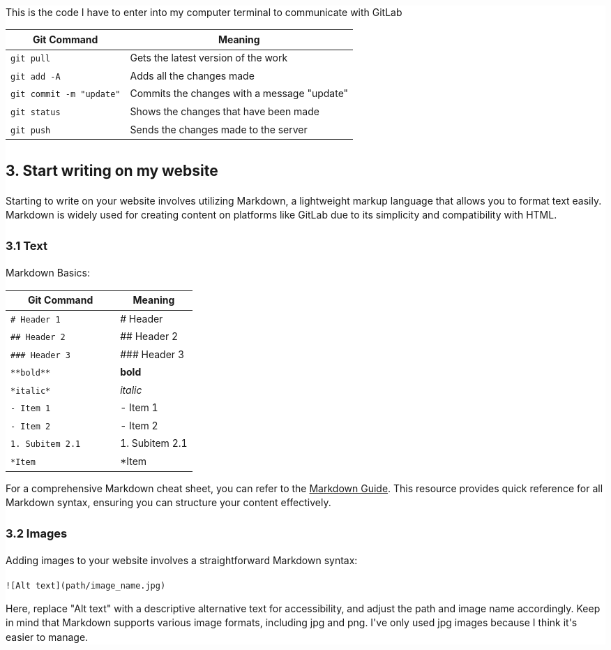 This is the code I have to enter into my computer terminal to communicate with GitLab

| Git Command              | Meaning                                      |
|--------------------------|----------------------------------------------|
| `git pull`               | Gets the latest version of the work          |
| `git add -A`             | Adds all the changes made                    |
| `git commit -m "update"` | Commits the changes with a message "update"  |
| `git status`             | Shows the changes that have been made
| `git push`               | Sends the changes made to the server         |


## 3. Start writing on my website

Starting to write on your website involves utilizing Markdown, a lightweight markup language that allows you to format text easily. Markdown is widely used for creating content on platforms like GitLab due to its simplicity and compatibility with HTML.

### 3.1 Text

Markdown Basics:


| Git Command              | Meaning                                      |
|--------------------------|----------------------------------------------|
| `# Header 1`             | # Header                                     |
| `## Header 2`            | ## Header 2                                  |
| `### Header 3        `   | ### Header 3                                 |
| `**bold**`               | **bold**                                     |
| `*italic*`               | *italic*                                     |
| `- Item 1`               | - Item 1                                     |
| `- Item 2`               | - Item 2                                     |
| `1. Subitem 2.1`         | 1. Subitem 2.1                               |
| `*Item`                  | *Item

For a comprehensive Markdown cheat sheet, you can refer to the [Markdown Guide](https://www.markdownguide.org/cheat-sheet/). This resource provides quick reference for all Markdown syntax, ensuring you can structure your content effectively.


### 3.2 Images

Adding images to your website involves a straightforward Markdown syntax:

```
![Alt text](path/image_name.jpg)
```
Here, replace "Alt text" with a descriptive alternative text for accessibility, and adjust the path and image name accordingly. Keep in mind that Markdown supports various image formats, including jpg and png.
I've only used jpg images because I think it's easier to manage.
